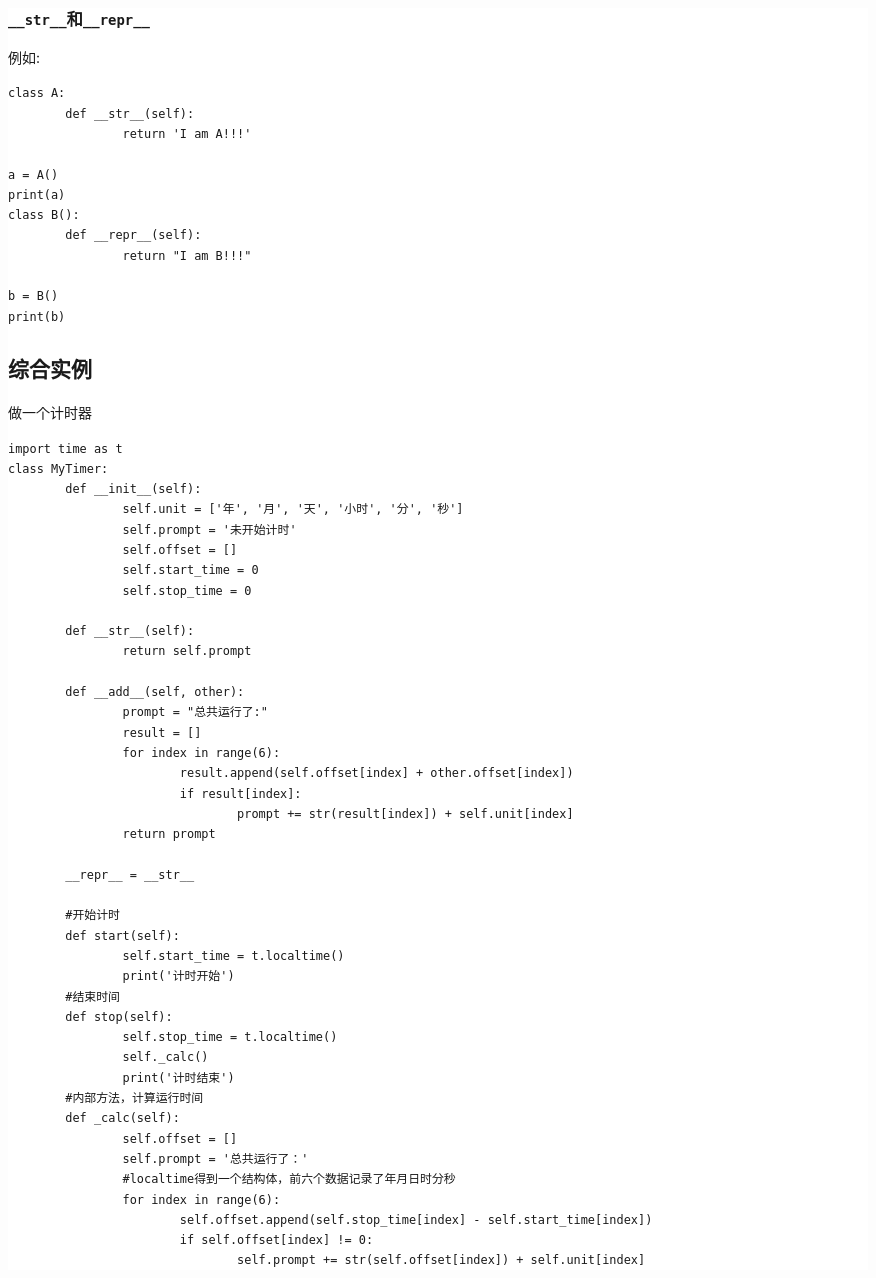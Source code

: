 ### `__str__`和`__repr__`
例如:
```
class A:
        def __str__(self):
                return 'I am A!!!'

a = A()
print(a)
class B():
        def __repr__(self):
                return "I am B!!!"

b = B()
print(b)
```

## 综合实例
做一个计时器
```
import time as t
class MyTimer:
        def __init__(self):
                self.unit = ['年', '月', '天', '小时', '分', '秒']
                self.prompt = '未开始计时'
                self.offset = []
                self.start_time = 0
                self.stop_time = 0
                
        def __str__(self):
                return self.prompt

        def __add__(self, other):
                prompt = "总共运行了:"
                result = []
                for index in range(6):
                        result.append(self.offset[index] + other.offset[index])
                        if result[index]:
                                prompt += str(result[index]) + self.unit[index]
                return prompt

        __repr__ = __str__
        
        #开始计时
        def start(self):
                self.start_time = t.localtime()
                print('计时开始')
        #结束时间
        def stop(self):
                self.stop_time = t.localtime()
                self._calc()
                print('计时结束')
        #内部方法，计算运行时间
        def _calc(self):
                self.offset = []
                self.prompt = '总共运行了：'
                #localtime得到一个结构体，前六个数据记录了年月日时分秒
                for index in range(6):
                        self.offset.append(self.stop_time[index] - self.start_time[index])
                        if self.offset[index] != 0:
                                self.prompt += str(self.offset[index]) + self.unit[index]
```